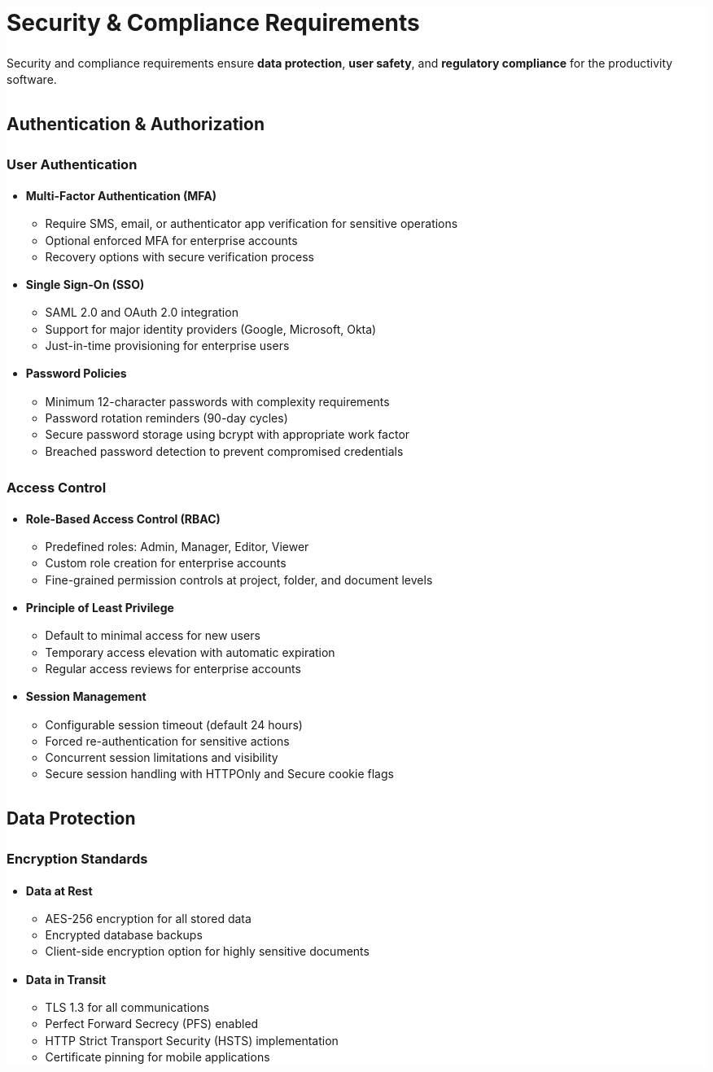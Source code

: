 # Security & Compliance Requirements

Security and compliance requirements ensure **data protection**, **user safety**, and **regulatory compliance** for the productivity software.

## Authentication & Authorization

### User Authentication
- **Multi-Factor Authentication (MFA)**
  - Require SMS, email, or authenticator app verification for sensitive operations
  - Optional enforced MFA for enterprise accounts
  - Recovery options with secure verification process

- **Single Sign-On (SSO)**
  - SAML 2.0 and OAuth 2.0 integration
  - Support for major identity providers (Google, Microsoft, Okta)
  - Just-in-time provisioning for enterprise users

- **Password Policies**
  - Minimum 12-character passwords with complexity requirements
  - Password rotation reminders (90-day cycles)
  - Secure password storage using bcrypt with appropriate work factor
  - Breached password detection to prevent compromised credentials

### Access Control
- **Role-Based Access Control (RBAC)**
  - Predefined roles: Admin, Manager, Editor, Viewer
  - Custom role creation for enterprise accounts
  - Fine-grained permission controls at project, folder, and document levels

- **Principle of Least Privilege**
  - Default to minimal access for new users
  - Temporary access elevation with automatic expiration
  - Regular access reviews for enterprise accounts

- **Session Management**
  - Configurable session timeout (default 24 hours)
  - Forced re-authentication for sensitive actions
  - Concurrent session limitations and visibility
  - Secure session handling with HTTPOnly and Secure cookie flags

## Data Protection

### Encryption Standards
- **Data at Rest**
  - AES-256 encryption for all stored data
  - Encrypted database backups
  - Client-side encryption option for highly sensitive documents

- **Data in Transit**
  - TLS 1.3 for all communications
  - Perfect Forward Secrecy (PFS) enabled
  - HTTP Strict Transport Security (HSTS) implementation
  - Certificate pinning for mobile applications
